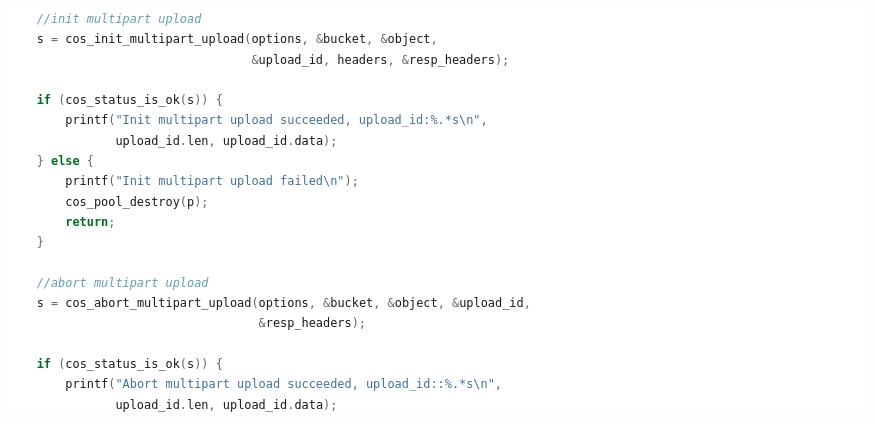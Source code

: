 ```cpp
    //init multipart upload
    s = cos_init_multipart_upload(options, &bucket, &object, 
                                  &upload_id, headers, &resp_headers);

    if (cos_status_is_ok(s)) {
        printf("Init multipart upload succeeded, upload_id:%.*s\n", 
               upload_id.len, upload_id.data);
    } else {
        printf("Init multipart upload failed\n"); 
        cos_pool_destroy(p);
        return;
    }
    
    //abort multipart upload
    s = cos_abort_multipart_upload(options, &bucket, &object, &upload_id, 
                                   &resp_headers);

    if (cos_status_is_ok(s)) {
        printf("Abort multipart upload succeeded, upload_id::%.*s\n", 
               upload_id.len, upload_id.data);
